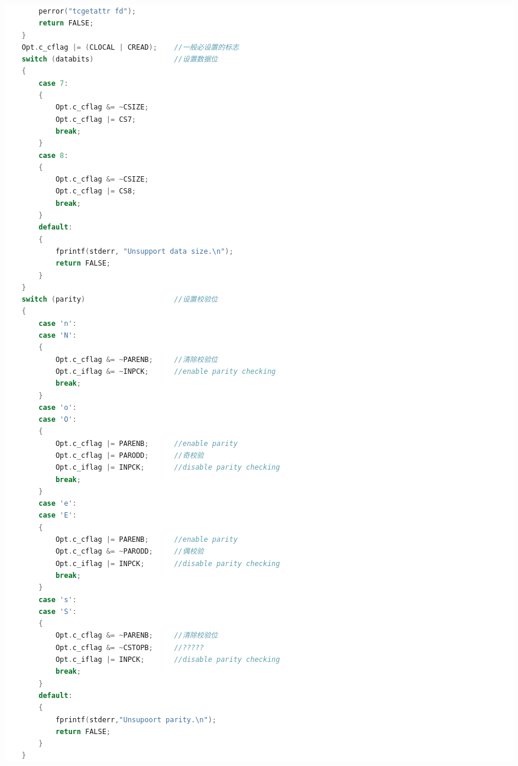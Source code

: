 ``` c
        perror("tcgetattr fd");
        return FALSE;
    }
    Opt.c_cflag |= (CLOCAL | CREAD);    //一般必设置的标志
    switch (databits)                   //设置数据位
    {
        case 7:
        {
            Opt.c_cflag &= ~CSIZE;
            Opt.c_cflag |= CS7;
            break;
        }
        case 8:
        {
            Opt.c_cflag &= ~CSIZE;
            Opt.c_cflag |= CS8;
            break;
        }
        default:
        {
            fprintf(stderr, "Unsupport data size.\n");
            return FALSE;
        }
    }
    switch (parity)                     //设置校验位
    {
        case 'n':
        case 'N':
        {
            Opt.c_cflag &= ~PARENB;     //清除校验位
            Opt.c_iflag &= ~INPCK;      //enable parity checking
            break;
        }
        case 'o':
        case 'O':
        {
            Opt.c_cflag |= PARENB;      //enable parity
            Opt.c_cflag |= PARODD;      //奇校验
            Opt.c_iflag |= INPCK;       //disable parity checking
            break;
        }
        case 'e':
        case 'E':
        {
            Opt.c_cflag |= PARENB;      //enable parity
            Opt.c_cflag &= ~PARODD;     //偶校验
            Opt.c_iflag |= INPCK;       //disable parity checking 
            break;
        }
        case 's':
        case 'S':
        {
            Opt.c_cflag &= ~PARENB;     //清除校验位
            Opt.c_cflag &= ~CSTOPB;     //?????
            Opt.c_iflag |= INPCK;       //disable parity checking
            break;
        }
        default:
        {
            fprintf(stderr,"Unsupoort parity.\n");
            return FALSE;
        }
    }
```